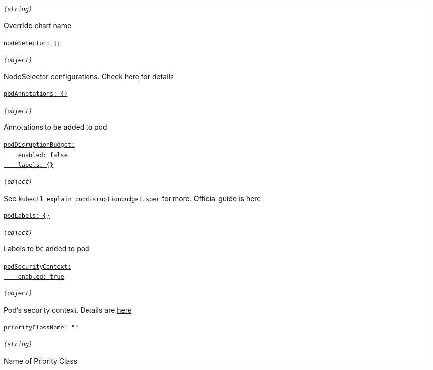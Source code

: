 </a></td>
      <td><em><code>(string)</code></em><p>Override chart name</p>
</td>
    </tr>
    <tr id="nodeselector">
      <td><a href="#nodeselector"><pre class="chroma"><code><span class="line"><span class="cl"><span class="nt">nodeSelector</span><span class="p">:</span><span class="w"> </span>{}</span></span></code></pre>
</a></td>
      <td><em><code>(object)</code></em><p>NodeSelector configurations. Check <a href="https://kubernetes.io/docs/concepts/scheduling-eviction/assign-pod-node/#nodeselector" target="_blank">here</a> for details</p>
</td>
    </tr>
    <tr id="podannotations">
      <td><a href="#podannotations"><pre class="chroma"><code><span class="line"><span class="cl"><span class="nt">podAnnotations</span><span class="p">:</span><span class="w"> </span>{}</span></span></code></pre>
</a></td>
      <td><em><code>(object)</code></em><p>Annotations to be added to pod</p>
</td>
    </tr>
    <tr id="poddisruptionbudget">
      <td><a href="#poddisruptionbudget"><pre class="chroma"><code><span class="line"><span class="cl"><span class="nt">podDisruptionBudget</span><span class="p">:</span><span class="w">
</span></span></span><span class="line"><span class="cl"><span class="w">    </span><span class="nt">enabled</span><span class="p">:</span><span class="w"> </span><span class="kc">false</span><span class="w">
</span></span></span><span class="line"><span class="cl"><span class="w">    </span><span class="nt">labels</span><span class="p">:</span><span class="w"> </span>{}</span></span></code></pre>
</a></td>
      <td><em><code>(object)</code></em><p>See <code>kubectl explain poddisruptionbudget.spec</code> for more. Official guide is <a href="https://kubernetes.io/docs/tasks/run-application/configure-pdb/" target="_blank">here</a></p>
</td>
    </tr>
    <tr id="podlabels">
      <td><a href="#podlabels"><pre class="chroma"><code><span class="line"><span class="cl"><span class="nt">podLabels</span><span class="p">:</span><span class="w"> </span>{}</span></span></code></pre>
</a></td>
      <td><em><code>(object)</code></em><p>Labels to be added to pod</p>
</td>
    </tr>
    <tr id="podsecuritycontext">
      <td><a href="#podsecuritycontext"><pre class="chroma"><code><span class="line"><span class="cl"><span class="nt">podSecurityContext</span><span class="p">:</span><span class="w">
</span></span></span><span class="line"><span class="cl"><span class="w">    </span><span class="nt">enabled</span><span class="p">:</span><span class="w"> </span><span class="kc">true</span></span></span></code></pre>
</a></td>
      <td><em><code>(object)</code></em><p>Pod&rsquo;s security context. Details are <a href="https://kubernetes.io/docs/tasks/configure-pod-container/security-context/" target="_blank">here</a></p>
</td>
    </tr>
    <tr id="priorityclassname">
      <td><a href="#priorityclassname"><pre class="chroma"><code><span class="line"><span class="cl"><span class="nt">priorityClassName</span><span class="p">:</span><span class="w"> </span><span class="s2">&#34;&#34;</span></span></span></code></pre>
</a></td>
      <td><em><code>(string)</code></em><p>Name of Priority Class</p>
</td>
    </tr>
    <tr id="probe-liveness">